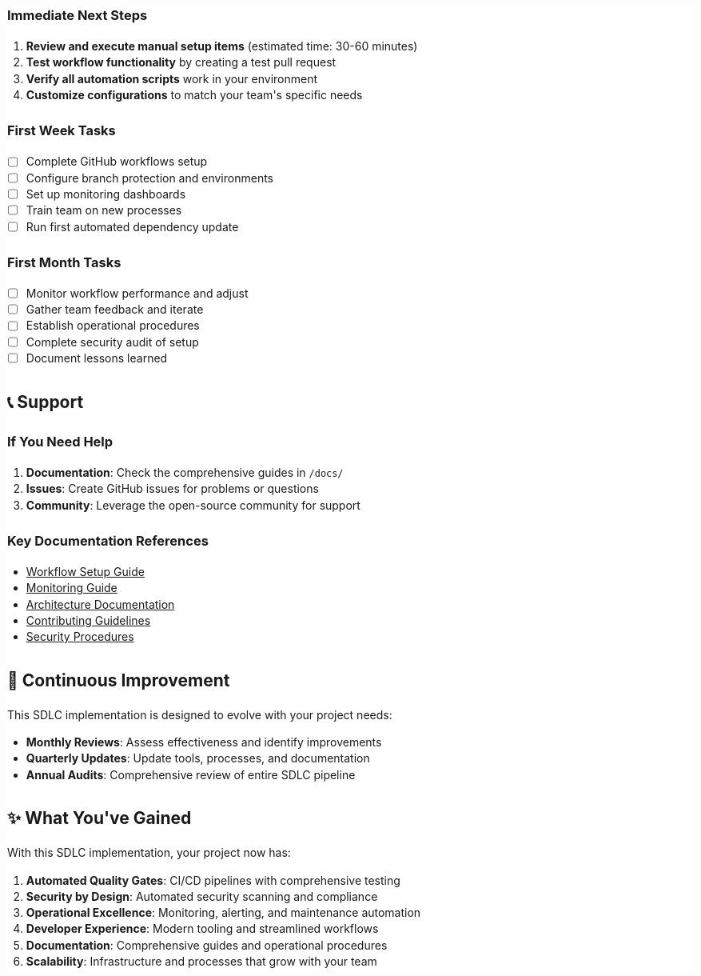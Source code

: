 ### Immediate Next Steps
1. **Review and execute manual setup items** (estimated time: 30-60 minutes)
2. **Test workflow functionality** by creating a test pull request
3. **Verify all automation scripts** work in your environment
4. **Customize configurations** to match your team's specific needs

### First Week Tasks
- [ ] Complete GitHub workflows setup
- [ ] Configure branch protection and environments
- [ ] Set up monitoring dashboards
- [ ] Train team on new processes
- [ ] Run first automated dependency update

### First Month Tasks
- [ ] Monitor workflow performance and adjust
- [ ] Gather team feedback and iterate
- [ ] Establish operational procedures
- [ ] Complete security audit of setup
- [ ] Document lessons learned

## 📞 Support

### If You Need Help
1. **Documentation**: Check the comprehensive guides in `/docs/`
2. **Issues**: Create GitHub issues for problems or questions
3. **Community**: Leverage the open-source community for support

### Key Documentation References
- [Workflow Setup Guide](workflows/workflow-setup-guide.md)
- [Monitoring Guide](monitoring/README.md)
- [Architecture Documentation](../ARCHITECTURE.md)
- [Contributing Guidelines](../CONTRIBUTING.md)
- [Security Procedures](../SECURITY.md)

## 🔄 Continuous Improvement

This SDLC implementation is designed to evolve with your project needs:

- **Monthly Reviews**: Assess effectiveness and identify improvements
- **Quarterly Updates**: Update tools, processes, and documentation
- **Annual Audits**: Comprehensive review of entire SDLC pipeline

## ✨ What You've Gained

With this SDLC implementation, your project now has:

1. **Automated Quality Gates**: CI/CD pipelines with comprehensive testing
2. **Security by Design**: Automated security scanning and compliance
3. **Operational Excellence**: Monitoring, alerting, and maintenance automation
4. **Developer Experience**: Modern tooling and streamlined workflows
5. **Documentation**: Comprehensive guides and operational procedures
6. **Scalability**: Infrastructure and processes that grow with your team
